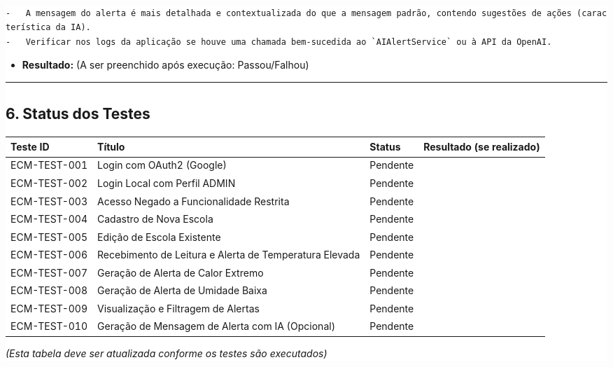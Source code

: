     -   A mensagem do alerta é mais detalhada e contextualizada do que a mensagem padrão, contendo sugestões de ações (característica da IA).
    -   Verificar nos logs da aplicação se houve uma chamada bem-sucedida ao `AIAlertService` ou à API da OpenAI.
-   **Resultado:** (A ser preenchido após execução: Passou/Falhou)

--- 

## 6. Status dos Testes

| Teste ID   | Título                                                              | Status    | Resultado (se realizado) |
| :--------- | :------------------------------------------------------------------ | :-------- | :----------------------- |
| ECM-TEST-001 | Login com OAuth2 (Google)                                           | Pendente  |                          |
| ECM-TEST-002 | Login Local com Perfil ADMIN                                        | Pendente  |                          |
| ECM-TEST-003 | Acesso Negado a Funcionalidade Restrita                             | Pendente  |                          |
| ECM-TEST-004 | Cadastro de Nova Escola                                             | Pendente  |                          |
| ECM-TEST-005 | Edição de Escola Existente                                          | Pendente  |                          |
| ECM-TEST-006 | Recebimento de Leitura e Alerta de Temperatura Elevada              | Pendente  |                          |
| ECM-TEST-007 | Geração de Alerta de Calor Extremo                                  | Pendente  |                          |
| ECM-TEST-008 | Geração de Alerta de Umidade Baixa                                  | Pendente  |                          |
| ECM-TEST-009 | Visualização e Filtragem de Alertas                                 | Pendente  |                          |
| ECM-TEST-010 | Geração de Mensagem de Alerta com IA (Opcional)                     | Pendente  |                          |

*(Esta tabela deve ser atualizada conforme os testes são executados)*

